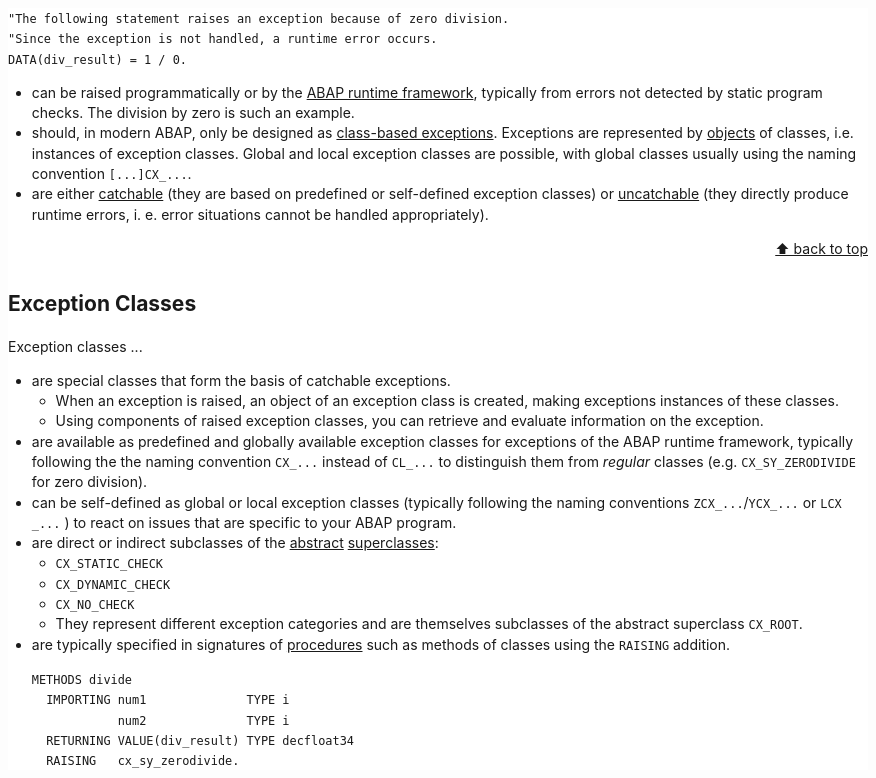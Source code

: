   ```abap
  "The following statement raises an exception because of zero division. 
  "Since the exception is not handled, a runtime error occurs.
  DATA(div_result) = 1 / 0.
  ```

- can be raised programmatically or by the [ABAP runtime framework](https://help.sap.com/doc/abapdocu_cp_index_htm/CLOUD/en-US/index.htm?file=abenabap_runtime_frmwk_glosry.htm), typically from errors not detected by static program checks. The division by zero is such an example.
- should, in modern ABAP, only be designed as [class-based exceptions](https://help.sap.com/doc/abapdocu_cp_index_htm/CLOUD/en-US/index.htm?file=abenclass_based_exception_glosry.htm). Exceptions are represented by [objects](https://help.sap.com/doc/abapdocu_cp_index_htm/CLOUD/en-US/index.htm?file=abenobject_glosry.htm) of classes, i.e. instances of exception classes. Global and local exception classes are possible, with global classes usually using the naming convention `[...]CX_...`.
- are either [catchable](https://help.sap.com/doc/abapdocu_cp_index_htm/CLOUD/en-US/index.htm?file=abencatchable_exception_glosry.htm) (they are based on predefined or self-defined exception classes) or [uncatchable](https://help.sap.com/doc/abapdocu_cp_index_htm/CLOUD/en-US/index.htm?file=abenuncatchable_exception_glosry.htm) (they directly produce runtime errors, i. e. error situations cannot be handled appropriately).


<p align="right"><a href="#top">⬆️ back to top</a></p>

## Exception Classes

Exception classes ...
- are special classes that form the basis of catchable exceptions. 
  - When an exception is raised, an object of an exception class is created, making exceptions instances of these classes.
  - Using components of raised exception classes, you can retrieve and evaluate information on the exception.
- are available as predefined and globally available exception classes for exceptions of the ABAP runtime framework, typically following the the naming convention `CX_...` instead of `CL_...` to distinguish them from *regular* classes (e.g. `CX_SY_ZERODIVIDE` for zero division). 
- can be self-defined as global or local exception classes (typically following the naming conventions `ZCX_...`/`YCX_...` or `LCX_...` ) to react on issues that are specific to your ABAP program.
- are direct or indirect subclasses of the [abstract](https://help.sap.com/doc/abapdocu_cp_index_htm/CLOUD/en-US/index.htm?file=abenabstract_glosry.htm) [superclasses](https://help.sap.com/doc/abapdocu_cp_index_htm/CLOUD/en-US/index.htm?file=abensuperclass_glosry.htm):
  - `CX_STATIC_CHECK`
  - `CX_DYNAMIC_CHECK`
  - `CX_NO_CHECK`
  - They represent different exception categories and are themselves subclasses of the abstract superclass `CX_ROOT`.
- are typically specified in signatures of [procedures](https://help.sap.com/doc/abapdocu_cp_index_htm/CLOUD/en-US/index.htm?file=abenprocedure_glosry.htm) such as methods of classes using the `RAISING` addition. 
  ```abap
  METHODS divide
    IMPORTING num1              TYPE i
              num2              TYPE i
    RETURNING VALUE(div_result) TYPE decfloat34
    RAISING   cx_sy_zerodivide.
  ```
